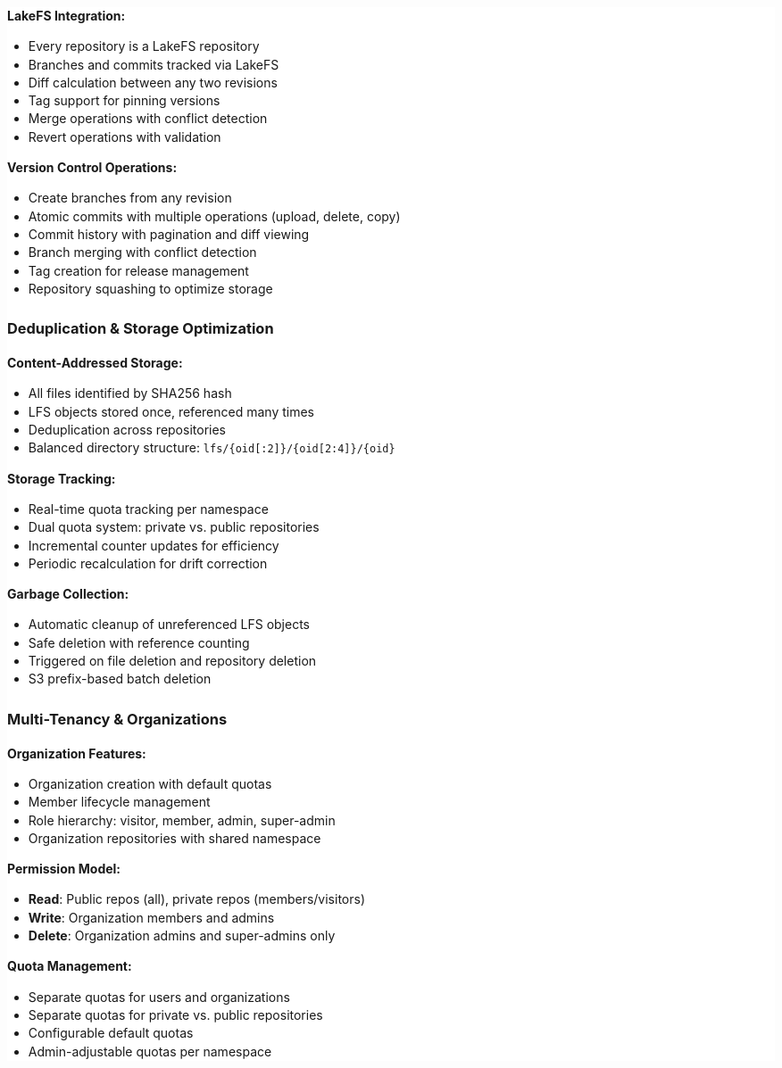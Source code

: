**LakeFS Integration:**
- Every repository is a LakeFS repository
- Branches and commits tracked via LakeFS
- Diff calculation between any two revisions
- Tag support for pinning versions
- Merge operations with conflict detection
- Revert operations with validation

**Version Control Operations:**
- Create branches from any revision
- Atomic commits with multiple operations (upload, delete, copy)
- Commit history with pagination and diff viewing
- Branch merging with conflict detection
- Tag creation for release management
- Repository squashing to optimize storage

### Deduplication & Storage Optimization

**Content-Addressed Storage:**
- All files identified by SHA256 hash
- LFS objects stored once, referenced many times
- Deduplication across repositories
- Balanced directory structure: `lfs/{oid[:2]}/{oid[2:4]}/{oid}`

**Storage Tracking:**
- Real-time quota tracking per namespace
- Dual quota system: private vs. public repositories
- Incremental counter updates for efficiency
- Periodic recalculation for drift correction

**Garbage Collection:**
- Automatic cleanup of unreferenced LFS objects
- Safe deletion with reference counting
- Triggered on file deletion and repository deletion
- S3 prefix-based batch deletion

### Multi-Tenancy & Organizations

**Organization Features:**
- Organization creation with default quotas
- Member lifecycle management
- Role hierarchy: visitor, member, admin, super-admin
- Organization repositories with shared namespace

**Permission Model:**
- **Read**: Public repos (all), private repos (members/visitors)
- **Write**: Organization members and admins
- **Delete**: Organization admins and super-admins only

**Quota Management:**
- Separate quotas for users and organizations
- Separate quotas for private vs. public repositories
- Configurable default quotas
- Admin-adjustable quotas per namespace
